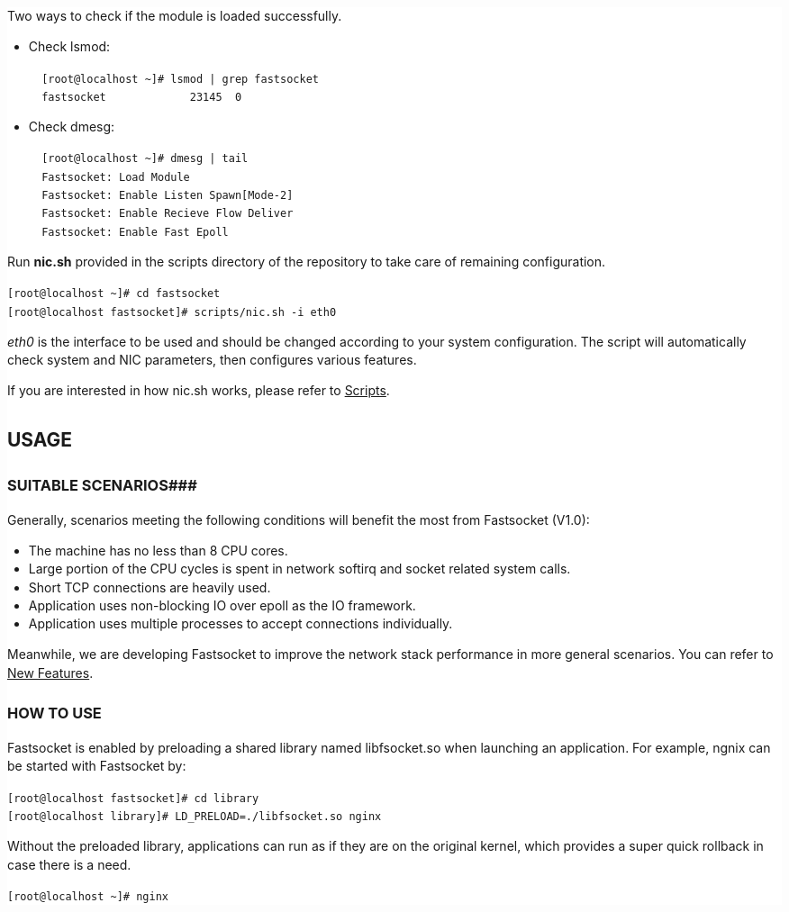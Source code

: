 Two ways to check if the module is loaded successfully.

* Check lsmod:

		[root@localhost ~]# lsmod | grep fastsocket
		fastsocket             23145  0

* Check dmesg:

		[root@localhost ~]# dmesg | tail
		Fastsocket: Load Module
		Fastsocket: Enable Listen Spawn[Mode-2]
		Fastsocket: Enable Recieve Flow Deliver
		Fastsocket: Enable Fast Epoll

Run **nic.sh** provided in the scripts directory of the repository to take care of 
remaining configuration.

	[root@localhost ~]# cd fastsocket
	[root@localhost fastsocket]# scripts/nic.sh -i eth0

*eth0* is the interface to be used and should be changed according to your
system configuration. The script will automatically check system and NIC 
parameters, then configures various features.

If you are interested in how nic.sh works, please refer to [Scripts](scripts/README.md "Configuration Scripts").

## USAGE ##

### SUITABLE SCENARIOS###

Generally, scenarios meeting the following conditions will benefit the most 
from Fastsocket (V1.0):

* The machine has no less than 8 CPU cores.
* Large portion of the CPU cycles is spent in network softirq and socket 
related system calls.
* Short TCP connections are heavily used.
* Application uses non-blocking IO over epoll as the IO framework.
* Application uses multiple processes to accept connections individually.

Meanwhile, we are developing Fastsocket to improve the network stack performance 
in more general scenarios. You can refer to [New Features](#new-features).

### HOW TO USE ###

Fastsocket is enabled by preloading a shared library named libfsocket.so 
when launching an application. For example, ngnix can be started with Fastsocket by:

	[root@localhost fastsocket]# cd library
	[root@localhost library]# LD_PRELOAD=./libfsocket.so nginx

Without the preloaded library, applications can run as if they are on the
original kernel, which provides a super quick rollback in case there is a need. 

	[root@localhost ~]# nginx

